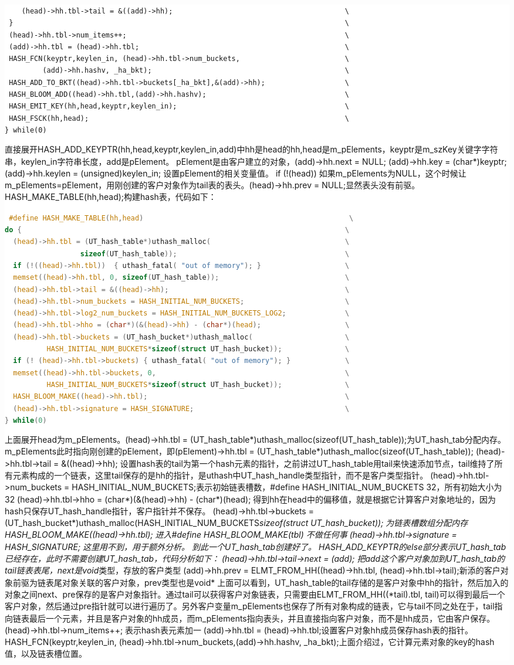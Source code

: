 ```
    (head)->hh.tbl->tail = &((add)->hh);                                         \
 }                                                                               \
 (head)->hh.tbl->num_items++;                                                    \
 (add)->hh.tbl = (head)->hh.tbl;                                                 \
 HASH_FCN(keyptr,keylen_in, (head)->hh.tbl->num_buckets,                         \
         (add)->hh.hashv, _ha_bkt);                                              \
 HASH_ADD_TO_BKT((head)->hh.tbl->buckets[_ha_bkt],&(add)->hh);                   \
 HASH_BLOOM_ADD((head)->hh.tbl,(add)->hh.hashv);                                 \
 HASH_EMIT_KEY(hh,head,keyptr,keylen_in);                                        \
 HASH_FSCK(hh,head);                                                             \
} while(0)
```
直接展开HASH_ADD_KEYPTR(hh,head,keyptr,keylen_in,add)中hh是head的hh,head是m_pElements，keyptr是m_szKey关键字字符串，keylen_in字符串长度，add是pElement。
pElement是由客户建立的对象，(add)->hh.next = NULL;  (add)->hh.key = (char*)keyptr;  (add)->hh.keylen = (unsigned)keylen_in; 设置pElement的相关变量值。
 if (!(head)) 如果m_pElements为NULL，这个时候让m_pElements=pElement，用刚创建的客户对象作为tail表的表头。(head)->hh.prev = NULL;显然表头没有前驱。HASH_MAKE_TABLE(hh,head);构建hash表，代码如下：

```c
 #define HASH_MAKE_TABLE(hh,head)                                                 \
do {                                                                             \
  (head)->hh.tbl = (UT_hash_table*)uthash_malloc(                                \
                  sizeof(UT_hash_table));                                        \
  if (!((head)->hh.tbl))  { uthash_fatal( "out of memory"); }                    \
  memset((head)->hh.tbl, 0, sizeof(UT_hash_table));                              \
  (head)->hh.tbl->tail = &((head)->hh);                                          \
  (head)->hh.tbl->num_buckets = HASH_INITIAL_NUM_BUCKETS;                        \
  (head)->hh.tbl->log2_num_buckets = HASH_INITIAL_NUM_BUCKETS_LOG2;              \
  (head)->hh.tbl->hho = (char*)(&(head)->hh) - (char*)(head);                    \
  (head)->hh.tbl->buckets = (UT_hash_bucket*)uthash_malloc(                      \
          HASH_INITIAL_NUM_BUCKETS*sizeof(struct UT_hash_bucket));               \
  if (! (head)->hh.tbl->buckets) { uthash_fatal( "out of memory"); }             \
  memset((head)->hh.tbl->buckets, 0,                                             \
          HASH_INITIAL_NUM_BUCKETS*sizeof(struct UT_hash_bucket));               \
  HASH_BLOOM_MAKE((head)->hh.tbl);                                               \
  (head)->hh.tbl->signature = HASH_SIGNATURE;                                    \
} while(0)
```
上面展开head为m_pElements。(head)->hh.tbl = (UT_hash_table*)uthash_malloc(sizeof(UT_hash_table));为UT_hash_tab分配内存。m_pElements此时指向刚创建的pElement，即(pElement)->hh.tbl = (UT_hash_table*)uthash_malloc(sizeof(UT_hash_table));
(head)->hh.tbl->tail = &((head)->hh);  设置hash表的tail为第一个hash元素的指针，之前讲过UT_hash_table用tail来快速添加节点，tail维持了所有元素构成的一个链表，这里tail保存的是hh的指针，是uthash中UT_hash_handle类型指针，而不是客户类型指针。
(head)->hh.tbl->num_buckets = HASH_INITIAL_NUM_BUCKETS;表示初始链表槽数，#define HASH_INITIAL_NUM_BUCKETS 32，所有初始大小为32
(head)->hh.tbl->hho = (char*)(&(head)->hh) - (char*)(head); 得到hh在head中的偏移值，就是根据它计算客户对象地址的，因为hash只保存UT_hash_handle指针，客户指针并不保存。
(head)->hh.tbl->buckets = (UT_hash_bucket*)uthash_malloc(HASH_INITIAL_NUM_BUCKETS*sizeof(struct UT_hash_bucket)); 为链表槽数组分配内存
HASH_BLOOM_MAKE((head)->hh.tbl); 进入#define HASH_BLOOM_MAKE(tbl) 不做任何事
(head)->hh.tbl->signature = HASH_SIGNATURE; 这里用不到，用于额外分析。
到此一个UT_hash_tab创建好了。
HASH_ADD_KEYPTR的else部分表示UT_hash_tab已经存在，此时不需要创建UT_hash_tab，代码分析如下：
(head)->hh.tbl->tail->next = (add);  把add这个客户对象加到UT_hash_tab的tail链表表尾，next是void*类型，存放的客户类型
(add)->hh.prev = ELMT_FROM_HH((head)->hh.tbl, (head)->hh.tbl->tail);新添的客户对象前驱为链表尾对象关联的客户对象，prev类型也是void*
上面可以看到，UT_hash_table的tail存储的是客户对象中hh的指针，然后加入的对象之间next、pre保存的是客户对象指针。通过tail可以获得客户对象链表，只需要由ELMT_FROM_HH((*tail).tbl, tail)可以得到最后一个客户对象，然后通过pre指针就可以进行遍历了。另外客户变量m_pElements也保存了所有对象构成的链表，它与tail不同之处在于，tail指向链表最后一个元素，并且是客户对象的hh成员，而m_pElements指向表头，并且直接指向客户对象，而不是hh成员，它由客户保存。
(head)->hh.tbl->num_items++; 表示hash表元素加一
(add)->hh.tbl = (head)->hh.tbl;设置客户对象hh成员保存hash表的指针。
HASH_FCN(keyptr,keylen_in, (head)->hh.tbl->num_buckets,(add)->hh.hashv, _ha_bkt);上面介绍过，它计算元素对象的key的hash值，以及链表槽位置。